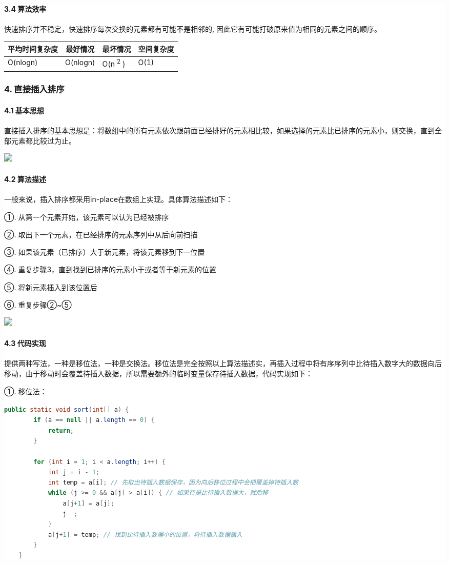 #### 3.4 算法效率
 
快速排序并不稳定，快速排序每次交换的元素都有可能不是相邻的, 因此它有可能打破原来值为相同的元素之间的顺序。
 
| 平均时间复杂度 | 最好情况 | 最坏情况 | 空间复杂度 |
| - | - | - | - | 
| O(nlogn) | O(nlogn) | O(n <sup>2</sup> ) | O(1) | 
 
 
### 4. 直接插入排序
 
#### 4.1 基本思想
 
直接插入排序的基本思想是：将数组中的所有元素依次跟前面已经排好的元素相比较，如果选择的元素比已排序的元素小，则交换，直到全部元素都比较过为止。
 
 ![][3]
 
#### 4.2 算法描述
 
一般来说，插入排序都采用in-place在数组上实现。具体算法描述如下：
 
①. 从第一个元素开始，该元素可以认为已经被排序
 
②. 取出下一个元素，在已经排序的元素序列中从后向前扫描
 
③. 如果该元素（已排序）大于新元素，将该元素移到下一位置
 
④. 重复步骤3，直到找到已排序的元素小于或者等于新元素的位置
 
⑤. 将新元素插入到该位置后
 
⑥. 重复步骤②~⑤
 
 ![][4]
 
#### 4.3 代码实现
 
提供两种写法，一种是移位法，一种是交换法。移位法是完全按照以上算法描述实，再插入过程中将有序序列中比待插入数字大的数据向后移动，由于移动时会覆盖待插入数据，所以需要额外的临时变量保存待插入数据，代码实现如下：
 
①. 移位法：

```java
public static void sort(int[] a) {
        if (a == null || a.length == 0) {
            return;
        }

        for (int i = 1; i < a.length; i++) {
            int j = i - 1;
            int temp = a[i]; // 先取出待插入数据保存，因为向后移位过程中会把覆盖掉待插入数
            while (j >= 0 && a[j] > a[i]) { // 如果待是比待插入数据大，就后移
                a[j+1] = a[j];
                j--;
            }
            a[j+1] = temp; // 找到比待插入数据小的位置，将待插入数据插入
        }
    }
```
 

[22]: https://link.juejin.im?target=https%3A%2F%2Fwww.zhihu.com%2Fquestion%2F24516934
[0]: ./img/F7bQfuR.png
[1]: ./img/VZrM7nn.gif
[2]: ./img/6RrMzia.gif
[3]: ./img/MbyAbm3.gif
[4]: ./img/nU3MJrY.gif
[5]: ./img/eaENbmi.png
[6]: ./img/iuqamuJ.gif
[7]: ./img/Ab6Nvyy.gif
[8]: ./img/VfQRbiY.gif
[9]: ./img/QbYRNra.gif
[10]: ./img/ZZFZb2E.jpg
[11]: ./img/32qE3uY.png
[12]: ./img/m6RriyQ.png
[13]: ./img/QRzQfqn.png
[14]: ./img/EfMbEbF.png
[15]: ./img/2MjuMjb.png
[16]: ./img/beiUzuE.png
[17]: ./img/nIbMVrY.png
[18]: ./img/NFFJvab.png
[19]: ./img/rimieeN.png
[20]: ./img/eEVfeez.png
[21]: ./img/UVj6fuZ.png
